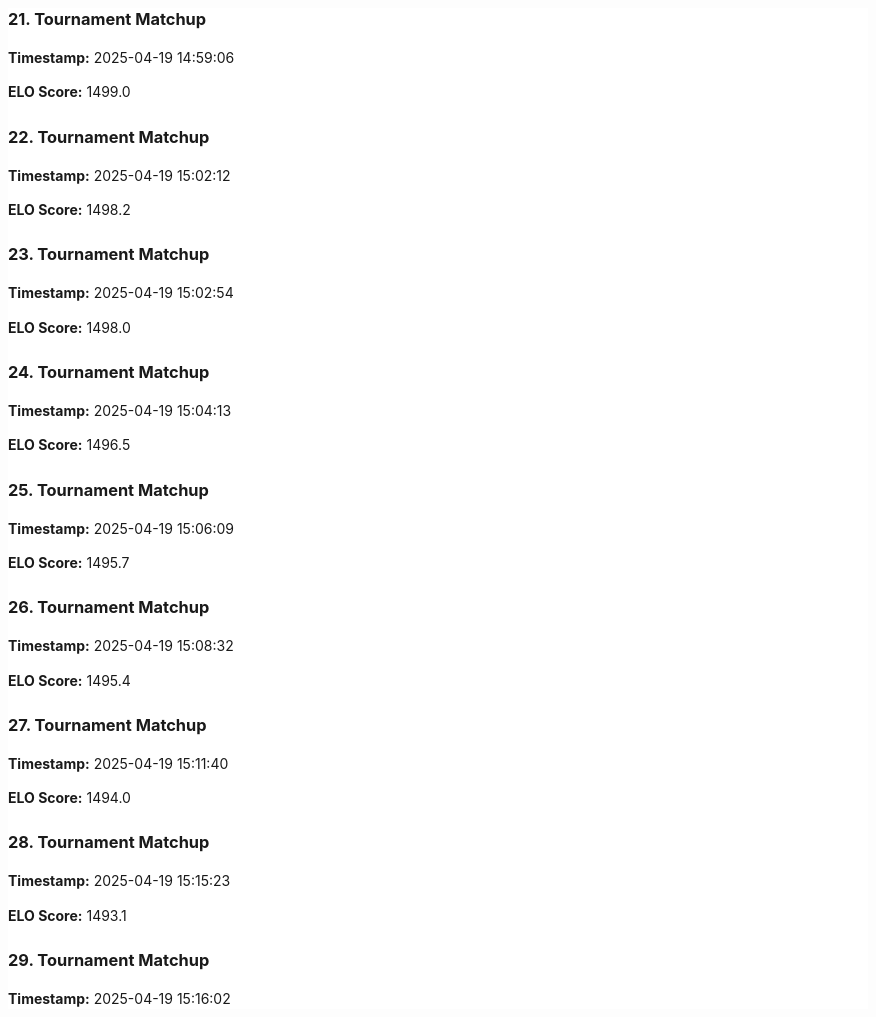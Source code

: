 

### 21. Tournament Matchup
**Timestamp:** 2025-04-19 14:59:06

**ELO Score:** 1499.0



### 22. Tournament Matchup
**Timestamp:** 2025-04-19 15:02:12

**ELO Score:** 1498.2



### 23. Tournament Matchup
**Timestamp:** 2025-04-19 15:02:54

**ELO Score:** 1498.0



### 24. Tournament Matchup
**Timestamp:** 2025-04-19 15:04:13

**ELO Score:** 1496.5



### 25. Tournament Matchup
**Timestamp:** 2025-04-19 15:06:09

**ELO Score:** 1495.7



### 26. Tournament Matchup
**Timestamp:** 2025-04-19 15:08:32

**ELO Score:** 1495.4



### 27. Tournament Matchup
**Timestamp:** 2025-04-19 15:11:40

**ELO Score:** 1494.0



### 28. Tournament Matchup
**Timestamp:** 2025-04-19 15:15:23

**ELO Score:** 1493.1



### 29. Tournament Matchup
**Timestamp:** 2025-04-19 15:16:02
